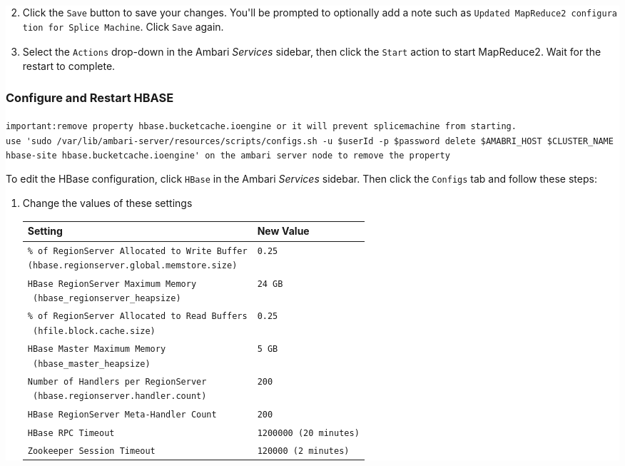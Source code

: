 2. Click the `Save` button to save your
changes. You'll be prompted to optionally add a note such as
`Updated MapReduce2 configuration for Splice Machine`. Click `Save` again.

3. Select the `Actions` drop-down in the Ambari *Services* sidebar, then click the `Start` action to start MapReduce2. Wait for the restart to complete.

### Configure and Restart HBASE
````
important:remove property hbase.bucketcache.ioengine or it will prevent splicemachine from starting.
use 'sudo /var/lib/ambari-server/resources/scripts/configs.sh -u $userId -p $password delete $AMABRI_HOST $CLUSTER_NAME hbase-site hbase.bucketcache.ioengine' on the ambari server node to remove the property
````


To edit the HBase configuration, click `HBase` in the Ambari *Services* sidebar. Then click the `Configs` tab and follow these steps:

1. Change the values of these settings

   <table>
    <col />
    <col />
    <thead>
        <tr>
            <th>Setting</th>
            <th>New Value</th>
        </tr>
    </thead>
    <tbody>
        <tr>
            <td><code>% of RegionServer Allocated to Write Buffer<br />(hbase.regionserver.global.memstore.size)</code></td>
            <td><code>0.25</code></td>
        </tr>
        <tr>
            <td><code>HBase RegionServer Maximum Memory<br /> (hbase_regionserver_heapsize)</code></td>
            <td><code>24 GB</code></td>
        </tr>
        <tr>
            <td><code>% of RegionServer Allocated to Read Buffers<br /> (hfile.block.cache.size)</code></td>
            <td><code>0.25</code></td>
        </tr>
        <tr>
            <td><code>HBase Master Maximum Memory<br /> (hbase_master_heapsize)</code></td>
            <td><code>5 GB</code></td>
        </tr>
        <tr>
            <td><code>Number of Handlers per RegionServer<br /> (hbase.regionserver.handler.count)</code></td>
            <td><code>200</code></td>
        </tr>
        <tr>
            <td><code>HBase RegionServer Meta-Handler Count</code></td>
            <td><code>200</code></td>
        </tr>
        <tr>
            <td><code>HBase RPC Timeout</code></td>
            <td><code>1200000 (20 minutes)</code></td>
        </tr>
        <tr>
            <td><code>Zookeeper Session Timeout</code></td>
            <td><code>120000 (2 minutes)</code></td>
        </tr>
        <tr>